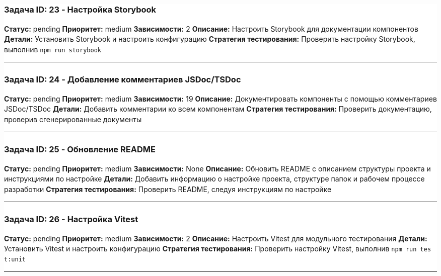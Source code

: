 
### Задача ID: 23 - Настройка Storybook

**Статус:** pending
**Приоритет:** medium
**Зависимости:** 2
**Описание:** Настроить Storybook для документации компонентов
**Детали:**
Установить Storybook и настроить конфигурацию
**Стратегия тестирования:**
Проверить настройку Storybook, выполнив `npm run storybook`

---

### Задача ID: 24 - Добавление комментариев JSDoc/TSDoc

**Статус:** pending
**Приоритет:** medium
**Зависимости:** 19
**Описание:** Документировать компоненты с помощью комментариев JSDoc/TSDoc
**Детали:**
Добавить комментарии ко всем компонентам
**Стратегия тестирования:**
Проверить документацию, проверив сгенерированные документы

---

### Задача ID: 25 - Обновление README

**Статус:** pending
**Приоритет:** medium
**Зависимости:** None
**Описание:** Обновить README с описанием структуры проекта и инструкциями по настройке
**Детали:**
Добавить информацию о настройке проекта, структуре папок и рабочем процессе разработки
**Стратегия тестирования:**
Проверить README, следуя инструкциям по настройке

---

### Задача ID: 26 - Настройка Vitest

**Статус:** pending
**Приоритет:** medium
**Зависимости:** 2
**Описание:** Настроить Vitest для модульного тестирования
**Детали:**
Установить Vitest и настроить конфигурацию
**Стратегия тестирования:**
Проверить настройку Vitest, выполнив `npm run test:unit`

---
